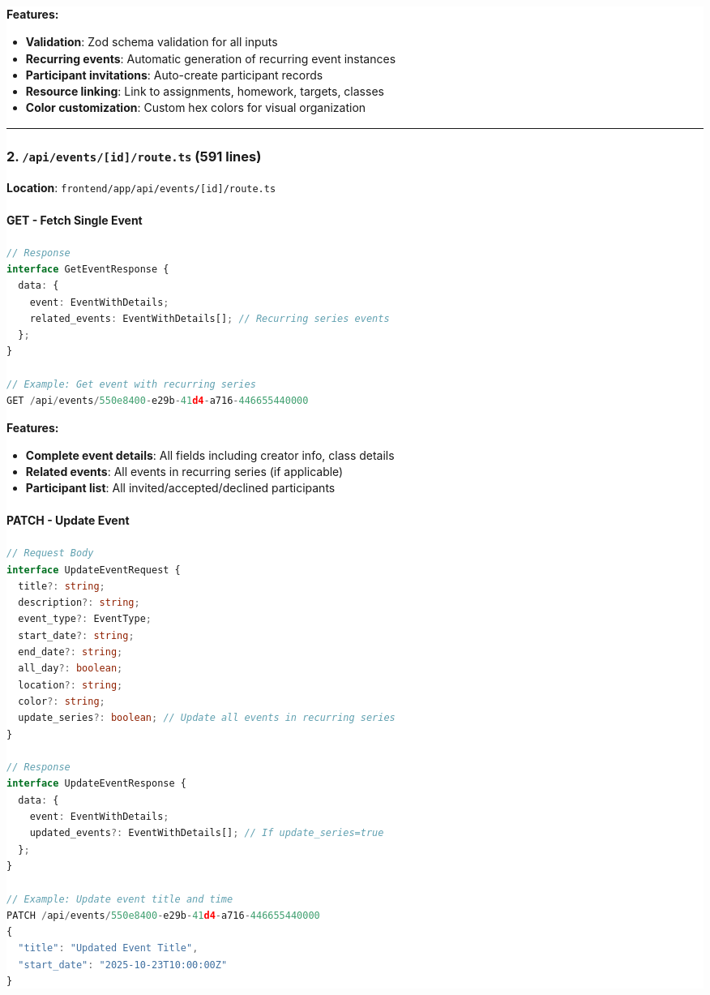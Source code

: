 **Features:**
- **Validation**: Zod schema validation for all inputs
- **Recurring events**: Automatic generation of recurring event instances
- **Participant invitations**: Auto-create participant records
- **Resource linking**: Link to assignments, homework, targets, classes
- **Color customization**: Custom hex colors for visual organization

---

### 2. `/api/events/[id]/route.ts` (591 lines)

**Location**: `frontend/app/api/events/[id]/route.ts`

#### GET - Fetch Single Event
```typescript
// Response
interface GetEventResponse {
  data: {
    event: EventWithDetails;
    related_events: EventWithDetails[]; // Recurring series events
  };
}

// Example: Get event with recurring series
GET /api/events/550e8400-e29b-41d4-a716-446655440000
```

**Features:**
- **Complete event details**: All fields including creator info, class details
- **Related events**: All events in recurring series (if applicable)
- **Participant list**: All invited/accepted/declined participants

#### PATCH - Update Event
```typescript
// Request Body
interface UpdateEventRequest {
  title?: string;
  description?: string;
  event_type?: EventType;
  start_date?: string;
  end_date?: string;
  all_day?: boolean;
  location?: string;
  color?: string;
  update_series?: boolean; // Update all events in recurring series
}

// Response
interface UpdateEventResponse {
  data: {
    event: EventWithDetails;
    updated_events?: EventWithDetails[]; // If update_series=true
  };
}

// Example: Update event title and time
PATCH /api/events/550e8400-e29b-41d4-a716-446655440000
{
  "title": "Updated Event Title",
  "start_date": "2025-10-23T10:00:00Z"
}
```
